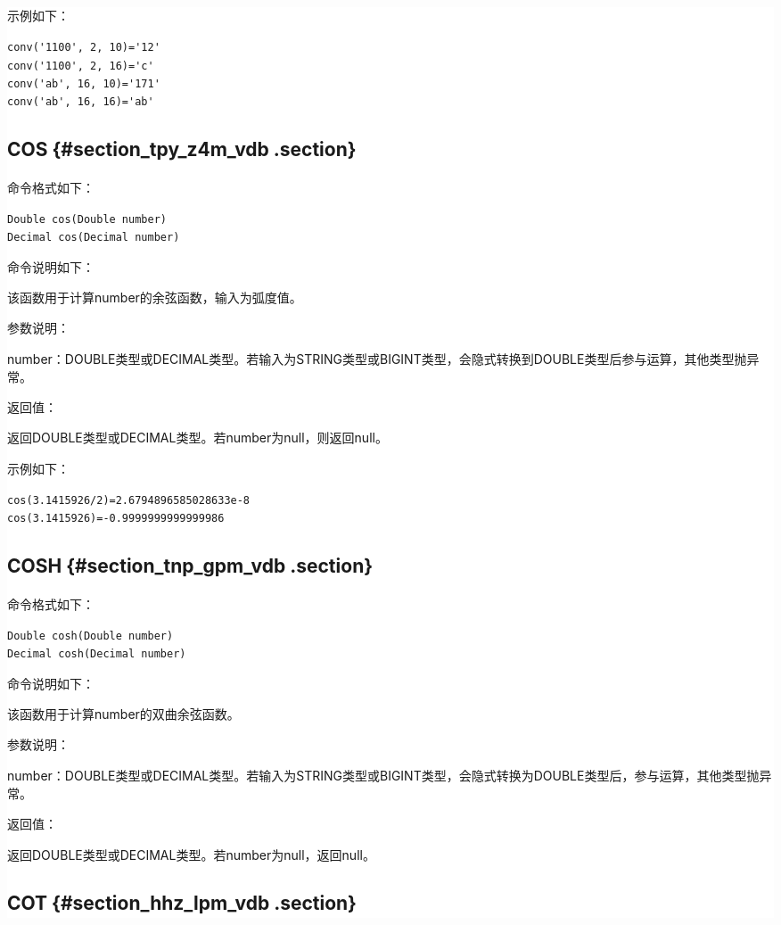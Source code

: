 示例如下：

```
conv('1100', 2, 10)='12'
conv('1100', 2, 16)='c'
conv('ab', 16, 10)='171'
conv('ab', 16, 16)='ab'
```

## COS {#section_tpy_z4m_vdb .section}

命令格式如下：

```
Double cos(Double number)
Decimal cos(Decimal number)
```

命令说明如下：

该函数用于计算number的余弦函数，输入为弧度值。

参数说明：

number：DOUBLE类型或DECIMAL类型。若输入为STRING类型或BIGINT类型，会隐式转换到DOUBLE类型后参与运算，其他类型抛异常。

返回值：

返回DOUBLE类型或DECIMAL类型。若number为null，则返回null。

示例如下：

```
cos(3.1415926/2)=2.6794896585028633e-8
cos(3.1415926)=-0.9999999999999986
```

## COSH {#section_tnp_gpm_vdb .section}

命令格式如下：

```
Double cosh(Double number)
Decimal cosh(Decimal number)
```

命令说明如下：

该函数用于计算number的双曲余弦函数。

参数说明：

number：DOUBLE类型或DECIMAL类型。若输入为STRING类型或BIGINT类型，会隐式转换为DOUBLE类型后，参与运算，其他类型抛异常。

返回值：

返回DOUBLE类型或DECIMAL类型。若number为null，返回null。

## COT {#section_hhz_lpm_vdb .section}
